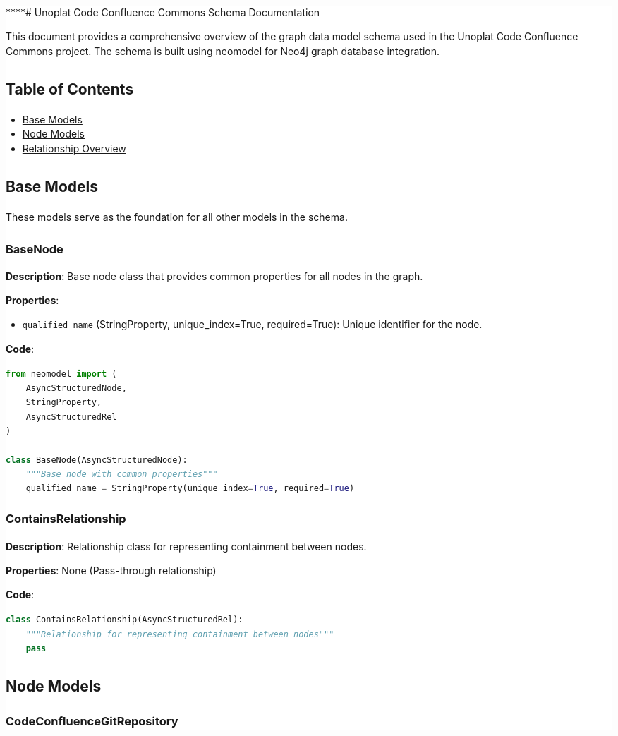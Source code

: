 ****# Unoplat Code Confluence Commons Schema Documentation

This document provides a comprehensive overview of the graph data model schema used in the Unoplat Code Confluence Commons project. The schema is built using neomodel for Neo4j graph database integration.

## Table of Contents

- [Base Models](#base-models)
- [Node Models](#node-models)
- [Relationship Overview](#relationship-overview)

## Base Models

These models serve as the foundation for all other models in the schema.

### BaseNode

**Description**: Base node class that provides common properties for all nodes in the graph.

**Properties**:
- `qualified_name` (StringProperty, unique_index=True, required=True): Unique identifier for the node.

**Code**:
```python
from neomodel import (
    AsyncStructuredNode, 
    StringProperty,
    AsyncStructuredRel
)

class BaseNode(AsyncStructuredNode):
    """Base node with common properties"""
    qualified_name = StringProperty(unique_index=True, required=True)
```

### ContainsRelationship

**Description**: Relationship class for representing containment between nodes.

**Properties**: None (Pass-through relationship)

**Code**:
```python
class ContainsRelationship(AsyncStructuredRel):
    """Relationship for representing containment between nodes"""
    pass
```

## Node Models

### CodeConfluenceGitRepository
